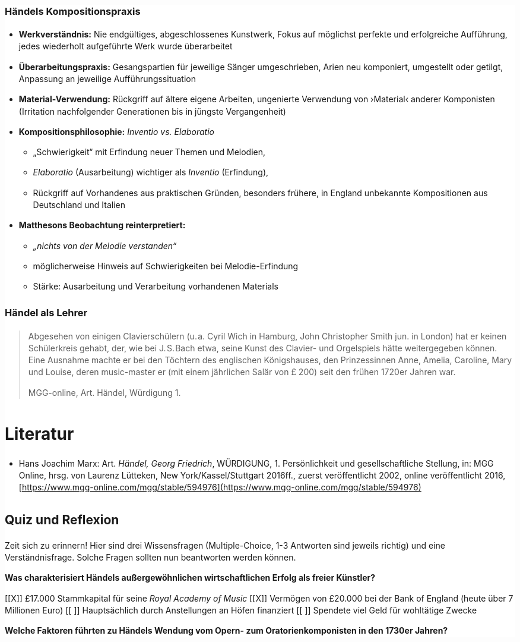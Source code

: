 ### Händels Kompositionspraxis
- **Werkverständnis:** Nie endgültiges, abgeschlossenes Kunstwerk, Fokus auf möglichst perfekte und erfolgreiche Aufführung, jedes wiederholt aufgeführte Werk wurde überarbeitet
- **Überarbeitungspraxis:** Gesangspartien für jeweilige Sänger umgeschrieben, Arien neu komponiert, umgestellt oder getilgt, Anpassung an jeweilige Aufführungssituation
- **Material-Verwendung:** Rückgriff auf ältere eigene Arbeiten, ungenierte Verwendung von ›Material‹ anderer Komponisten (Irritation nachfolgender Generationen bis in jüngste Vergangenheit)
- **Kompositionsphilosophie:** *Inventio vs. Elaboratio*

  - „Schwierigkeit“ mit Erfindung neuer Themen und Melodien,
  
  - *Elaboratio* (Ausarbeitung) wichtiger als *Inventio* (Erfindung),
  
  - Rückgriff auf Vorhandenes aus praktischen Gründen, besonders frühere, in England unbekannte Kompositionen aus Deutschland und Italien

- **Matthesons Beobachtung reinterpretiert:**

  - *„nichts von der Melodie verstanden“*

  - möglicherweise Hinweis auf Schwierigkeiten bei Melodie-Erfindung
  
  - Stärke: Ausarbeitung und Verarbeitung vorhandenen Materials

### Händel als Lehrer

> Abgesehen von einigen Clavierschülern (u. a. Cyril Wich in Hamburg, John Christopher Smith jun. in London) hat er keinen Schülerkreis gehabt, der, wie bei J. S. Bach etwa, seine Kunst des Clavier- und Orgelspiels hätte weitergegeben können. Eine Ausnahme machte er bei den Töchtern des englischen Königshauses, den Prinzessinnen Anne, Amelia, Caroline, Mary und Louise, deren music-master er (mit einem jährlichen Salär von £ 200) seit den frühen 1720er Jahren war.
>
> MGG-online, Art. Händel, Würdigung 1. 


# Literatur

- Hans Joachim Marx: Art. *Händel, Georg Friedrich*, WÜRDIGUNG, 1. Persönlichkeit und gesellschaftliche Stellung, in: MGG Online, hrsg. von Laurenz Lütteken, New York/Kassel/Stuttgart 2016ff., zuerst veröffentlicht 2002, online veröffentlicht 2016, [https://www.mgg-online.com/mgg/stable/594976](https://www.mgg-online.com/mgg/stable/594976)

## Quiz und Reflexion
Zeit sich zu erinnern! Hier sind drei Wissensfragen (Multiple-Choice, 1-3 Antworten sind jeweils richtig) und eine Verständnisfrage. Solche Fragen sollten nun beantworten werden können.

**Was charakterisiert Händels außergewöhnlichen wirtschaftlichen Erfolg als freier Künstler?**

[[X]] £17.000 Stammkapital für seine *Royal Academy of Music*
[[X]] Vermögen von £20.000 bei der Bank of England (heute über 7 Millionen Euro)
[[ ]] Hauptsächlich durch Anstellungen an Höfen finanziert
[[ ]] Spendete viel Geld für wohltätige Zwecke

**Welche Faktoren führten zu Händels Wendung vom Opern- zum Oratorienkomponisten in den 1730er Jahren?**
